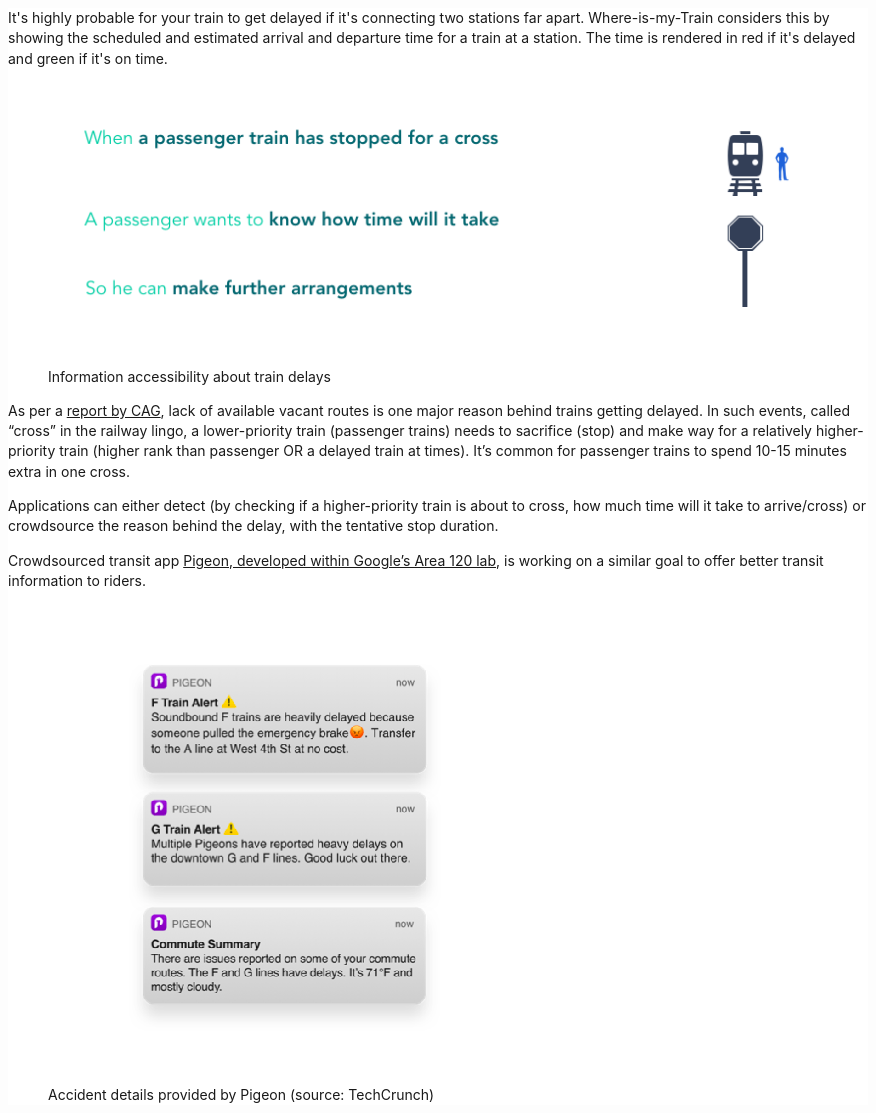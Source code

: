 It's highly probable for your train to get delayed if it's connecting two stations far apart. Where-is-my-Train considers this by showing the scheduled and estimated arrival and departure time for a train at a station. The time is rendered in red if it's delayed and green if it's on time.

<figure> <img src="/images/nbu-railways-cross-stop.png">
    <figcaption>Information accessibility about train delays</figcaption>
</figure>

As per a [report by CAG](https://economictimes.indiatimes.com/industry/transportation/railways/cag-finds-out-why-trains-get-delayed-across-the-country/articleshow/65333672.cms?from=mdr), lack of available vacant routes is one major reason behind trains getting delayed. In such events, called “cross” in the railway lingo, a lower-priority train (passenger trains) needs to sacrifice (stop) and make way for a relatively higher-priority train (higher rank than passenger OR a delayed train at times). It’s common for passenger trains to spend 10-15 minutes extra in one cross.

Applications can either detect (by checking if a higher-priority train is about to cross, how much time will it take to arrive/cross) or crowdsource the reason behind the delay, with the tentative stop duration.

Crowdsourced transit app [Pigeon, developed within Google’s Area 120 lab](https://techcrunch.com/2019/11/05/pigeon-a-waze-for-public-transit-from-googles-area-120-expands-across-the-u-s/), is working on a similar goal to offer better transit information to riders.

<figure> <img src="/images/nbu-railways-google-area-120-pigeon.png">
    <figcaption>Accident details provided by Pigeon (source: TechCrunch)</figcaption>
</figure>
